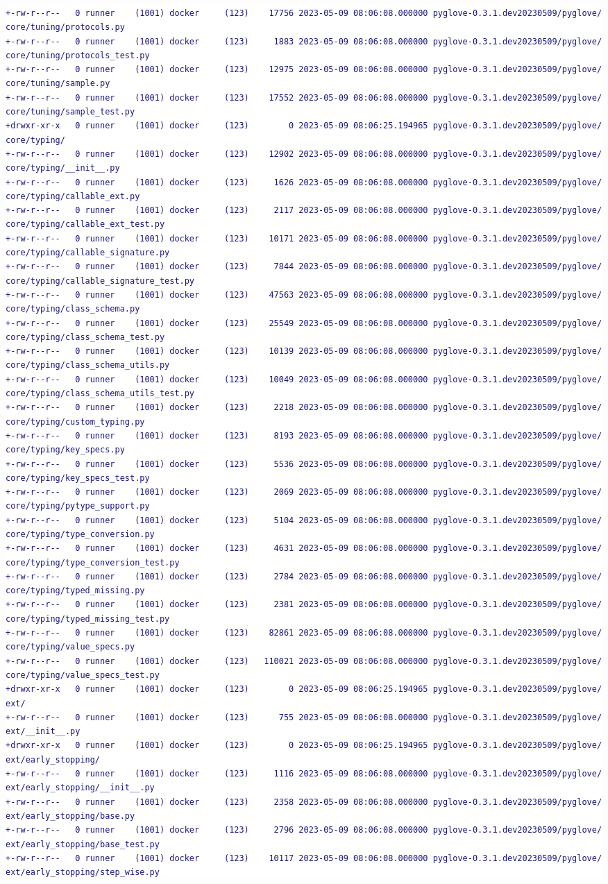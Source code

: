 ```diff
+-rw-r--r--   0 runner    (1001) docker     (123)    17756 2023-05-09 08:06:08.000000 pyglove-0.3.1.dev20230509/pyglove/core/tuning/protocols.py
+-rw-r--r--   0 runner    (1001) docker     (123)     1883 2023-05-09 08:06:08.000000 pyglove-0.3.1.dev20230509/pyglove/core/tuning/protocols_test.py
+-rw-r--r--   0 runner    (1001) docker     (123)    12975 2023-05-09 08:06:08.000000 pyglove-0.3.1.dev20230509/pyglove/core/tuning/sample.py
+-rw-r--r--   0 runner    (1001) docker     (123)    17552 2023-05-09 08:06:08.000000 pyglove-0.3.1.dev20230509/pyglove/core/tuning/sample_test.py
+drwxr-xr-x   0 runner    (1001) docker     (123)        0 2023-05-09 08:06:25.194965 pyglove-0.3.1.dev20230509/pyglove/core/typing/
+-rw-r--r--   0 runner    (1001) docker     (123)    12902 2023-05-09 08:06:08.000000 pyglove-0.3.1.dev20230509/pyglove/core/typing/__init__.py
+-rw-r--r--   0 runner    (1001) docker     (123)     1626 2023-05-09 08:06:08.000000 pyglove-0.3.1.dev20230509/pyglove/core/typing/callable_ext.py
+-rw-r--r--   0 runner    (1001) docker     (123)     2117 2023-05-09 08:06:08.000000 pyglove-0.3.1.dev20230509/pyglove/core/typing/callable_ext_test.py
+-rw-r--r--   0 runner    (1001) docker     (123)    10171 2023-05-09 08:06:08.000000 pyglove-0.3.1.dev20230509/pyglove/core/typing/callable_signature.py
+-rw-r--r--   0 runner    (1001) docker     (123)     7844 2023-05-09 08:06:08.000000 pyglove-0.3.1.dev20230509/pyglove/core/typing/callable_signature_test.py
+-rw-r--r--   0 runner    (1001) docker     (123)    47563 2023-05-09 08:06:08.000000 pyglove-0.3.1.dev20230509/pyglove/core/typing/class_schema.py
+-rw-r--r--   0 runner    (1001) docker     (123)    25549 2023-05-09 08:06:08.000000 pyglove-0.3.1.dev20230509/pyglove/core/typing/class_schema_test.py
+-rw-r--r--   0 runner    (1001) docker     (123)    10139 2023-05-09 08:06:08.000000 pyglove-0.3.1.dev20230509/pyglove/core/typing/class_schema_utils.py
+-rw-r--r--   0 runner    (1001) docker     (123)    10049 2023-05-09 08:06:08.000000 pyglove-0.3.1.dev20230509/pyglove/core/typing/class_schema_utils_test.py
+-rw-r--r--   0 runner    (1001) docker     (123)     2218 2023-05-09 08:06:08.000000 pyglove-0.3.1.dev20230509/pyglove/core/typing/custom_typing.py
+-rw-r--r--   0 runner    (1001) docker     (123)     8193 2023-05-09 08:06:08.000000 pyglove-0.3.1.dev20230509/pyglove/core/typing/key_specs.py
+-rw-r--r--   0 runner    (1001) docker     (123)     5536 2023-05-09 08:06:08.000000 pyglove-0.3.1.dev20230509/pyglove/core/typing/key_specs_test.py
+-rw-r--r--   0 runner    (1001) docker     (123)     2069 2023-05-09 08:06:08.000000 pyglove-0.3.1.dev20230509/pyglove/core/typing/pytype_support.py
+-rw-r--r--   0 runner    (1001) docker     (123)     5104 2023-05-09 08:06:08.000000 pyglove-0.3.1.dev20230509/pyglove/core/typing/type_conversion.py
+-rw-r--r--   0 runner    (1001) docker     (123)     4631 2023-05-09 08:06:08.000000 pyglove-0.3.1.dev20230509/pyglove/core/typing/type_conversion_test.py
+-rw-r--r--   0 runner    (1001) docker     (123)     2784 2023-05-09 08:06:08.000000 pyglove-0.3.1.dev20230509/pyglove/core/typing/typed_missing.py
+-rw-r--r--   0 runner    (1001) docker     (123)     2381 2023-05-09 08:06:08.000000 pyglove-0.3.1.dev20230509/pyglove/core/typing/typed_missing_test.py
+-rw-r--r--   0 runner    (1001) docker     (123)    82861 2023-05-09 08:06:08.000000 pyglove-0.3.1.dev20230509/pyglove/core/typing/value_specs.py
+-rw-r--r--   0 runner    (1001) docker     (123)   110021 2023-05-09 08:06:08.000000 pyglove-0.3.1.dev20230509/pyglove/core/typing/value_specs_test.py
+drwxr-xr-x   0 runner    (1001) docker     (123)        0 2023-05-09 08:06:25.194965 pyglove-0.3.1.dev20230509/pyglove/ext/
+-rw-r--r--   0 runner    (1001) docker     (123)      755 2023-05-09 08:06:08.000000 pyglove-0.3.1.dev20230509/pyglove/ext/__init__.py
+drwxr-xr-x   0 runner    (1001) docker     (123)        0 2023-05-09 08:06:25.194965 pyglove-0.3.1.dev20230509/pyglove/ext/early_stopping/
+-rw-r--r--   0 runner    (1001) docker     (123)     1116 2023-05-09 08:06:08.000000 pyglove-0.3.1.dev20230509/pyglove/ext/early_stopping/__init__.py
+-rw-r--r--   0 runner    (1001) docker     (123)     2358 2023-05-09 08:06:08.000000 pyglove-0.3.1.dev20230509/pyglove/ext/early_stopping/base.py
+-rw-r--r--   0 runner    (1001) docker     (123)     2796 2023-05-09 08:06:08.000000 pyglove-0.3.1.dev20230509/pyglove/ext/early_stopping/base_test.py
+-rw-r--r--   0 runner    (1001) docker     (123)    10117 2023-05-09 08:06:08.000000 pyglove-0.3.1.dev20230509/pyglove/ext/early_stopping/step_wise.py
```